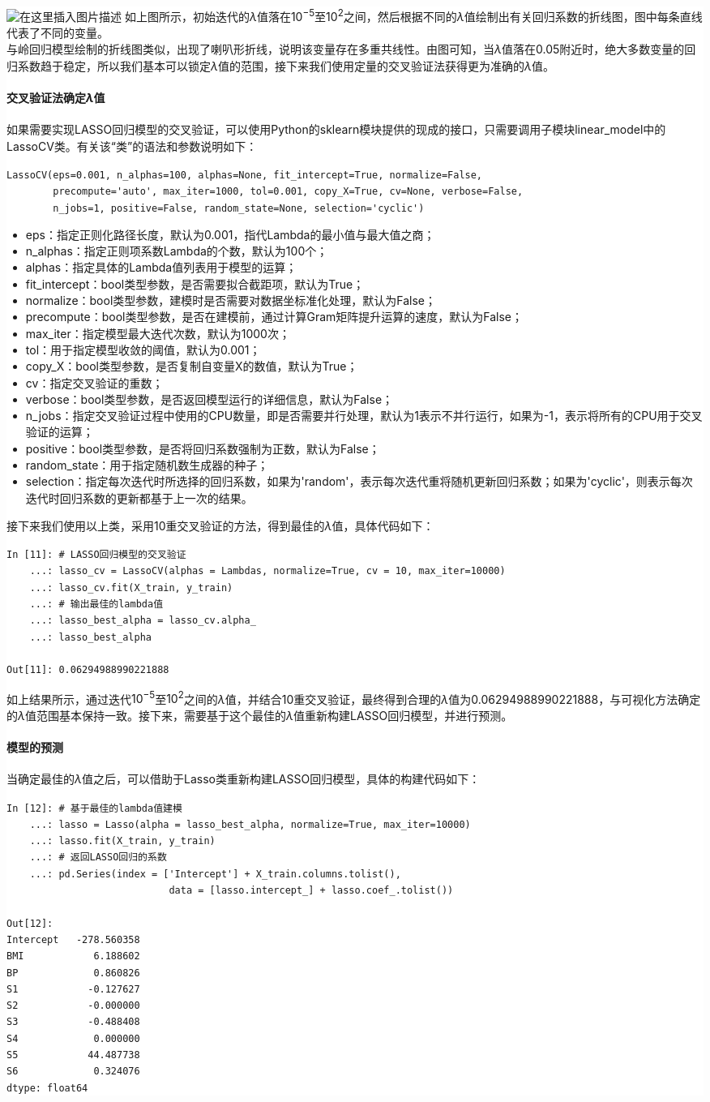 ![在这里插入图片描述](https://img-blog.csdnimg.cn/20200420170317515.png?x-oss-process=image/watermark,type_ZmFuZ3poZW5naGVpdGk,shadow_10,text_aHR0cHM6Ly9ibG9nLmNzZG4ubmV0L3dlaXhpbl80NjMwMjQ4Nw==,size_16,color_FFFFFF,t_70#pic_center)
如上图所示，初始迭代的$\lambda$值落在$10^{-5}$至$10^2$之间，然后根据不同的$\lambda$值绘制出有关回归系数的折线图，图中每条直线代表了不同的变量。  
与岭回归模型绘制的折线图类似，出现了喇叭形折线，说明该变量存在多重共线性。由图可知，当$\lambda$值落在0.05附近时，绝大多数变量的回归系数趋于稳定，所以我们基本可以锁定$\lambda$值的范围，接下来我们使用定量的交叉验证法获得更为准确的$\lambda$值。

#### 交叉验证法确定$\lambda$值

如果需要实现LASSO回归模型的交叉验证，可以使用Python的sklearn模块提供的现成的接口，只需要调用子模块linear_model中的LassoCV类。有关该“类”的语法和参数说明如下：
```
LassoCV(eps=0.001, n_alphas=100, alphas=None, fit_intercept=True, normalize=False,
        precompute='auto', max_iter=1000, tol=0.001, copy_X=True, cv=None, verbose=False,
        n_jobs=1, positive=False, random_state=None, selection='cyclic')
```
- eps：指定正则化路径长度，默认为0.001，指代Lambda的最小值与最大值之商；
- n_alphas：指定正则项系数Lambda的个数，默认为100个；
- alphas：指定具体的Lambda值列表用于模型的运算；
- fit_intercept：bool类型参数，是否需要拟合截距项，默认为True；
- normalize：bool类型参数，建模时是否需要对数据坐标准化处理，默认为False；
- precompute：bool类型参数，是否在建模前，通过计算Gram矩阵提升运算的速度，默认为False；
- max_iter：指定模型最大迭代次数，默认为1000次；
- tol：用于指定模型收敛的阈值，默认为0.001；
- copy_X：bool类型参数，是否复制自变量X的数值，默认为True；
- cv：指定交叉验证的重数；
- verbose：bool类型参数，是否返回模型运行的详细信息，默认为False；
- n_jobs：指定交叉验证过程中使用的CPU数量，即是否需要并行处理，默认为1表示不并行运行，如果为-1，表示将所有的CPU用于交叉验证的运算；
- positive：bool类型参数，是否将回归系数强制为正数，默认为False；
- random_state：用于指定随机数生成器的种子；
- selection：指定每次迭代时所选择的回归系数，如果为'random'，表示每次迭代重将随机更新回归系数；如果为'cyclic'，则表示每次迭代时回归系数的更新都基于上一次的结果。

接下来我们使用以上类，采用10重交叉验证的方法，得到最佳的$\lambda$值，具体代码如下：
```
In [11]: # LASSO回归模型的交叉验证
    ...: lasso_cv = LassoCV(alphas = Lambdas, normalize=True, cv = 10, max_iter=10000)
    ...: lasso_cv.fit(X_train, y_train)
    ...: # 输出最佳的lambda值
    ...: lasso_best_alpha = lasso_cv.alpha_
    ...: lasso_best_alpha

Out[11]: 0.06294988990221888
```
如上结果所示，通过迭代$10^{-5}$至$10^2$之间的$\lambda$值，并结合10重交叉验证，最终得到合理的$\lambda$值为0.06294988990221888，与可视化方法确定的$\lambda$值范围基本保持一致。接下来，需要基于这个最佳的$\lambda$值重新构建LASSO回归模型，并进行预测。

#### 模型的预测
当确定最佳的$\lambda$值之后，可以借助于Lasso类重新构建LASSO回归模型，具体的构建代码如下：
```
In [12]: # 基于最佳的lambda值建模
    ...: lasso = Lasso(alpha = lasso_best_alpha, normalize=True, max_iter=10000)
    ...: lasso.fit(X_train, y_train)
    ...: # 返回LASSO回归的系数
    ...: pd.Series(index = ['Intercept'] + X_train.columns.tolist(),
    						data = [lasso.intercept_] + lasso.coef_.tolist())

Out[12]:
Intercept   -278.560358
BMI            6.188602
BP             0.860826
S1            -0.127627
S2            -0.000000
S3            -0.488408
S4             0.000000
S5            44.487738
S6             0.324076
dtype: float64
```